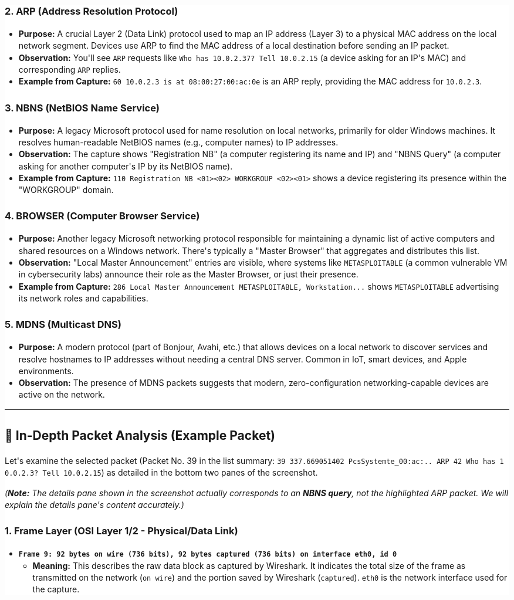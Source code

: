 ### 2. **ARP (Address Resolution Protocol)**
* **Purpose:** A crucial Layer 2 (Data Link) protocol used to map an IP address (Layer 3) to a physical MAC address on the local network segment. Devices use ARP to find the MAC address of a local destination before sending an IP packet.
* **Observation:** You'll see `ARP` requests like `Who has 10.0.2.37? Tell 10.0.2.15` (a device asking for an IP's MAC) and corresponding `ARP` replies.
* **Example from Capture:** `60 10.0.2.3 is at 08:00:27:00:ac:0e` is an ARP reply, providing the MAC address for `10.0.2.3`.

### 3. **NBNS (NetBIOS Name Service)**
* **Purpose:** A legacy Microsoft protocol used for name resolution on local networks, primarily for older Windows machines. It resolves human-readable NetBIOS names (e.g., computer names) to IP addresses.
* **Observation:** The capture shows "Registration NB" (a computer registering its name and IP) and "NBNS Query" (a computer asking for another computer's IP by its NetBIOS name).
* **Example from Capture:** `110 Registration NB <01><02> WORKGROUP <02><01>` shows a device registering its presence within the "WORKGROUP" domain.

### 4. **BROWSER (Computer Browser Service)**
* **Purpose:** Another legacy Microsoft networking protocol responsible for maintaining a dynamic list of active computers and shared resources on a Windows network. There's typically a "Master Browser" that aggregates and distributes this list.
* **Observation:** "Local Master Announcement" entries are visible, where systems like `METASPLOITABLE` (a common vulnerable VM in cybersecurity labs) announce their role as the Master Browser, or just their presence.
* **Example from Capture:** `286 Local Master Announcement METASPLOITABLE, Workstation...` shows `METASPLOITABLE` advertising its network roles and capabilities.

### 5. **MDNS (Multicast DNS)**
* **Purpose:** A modern protocol (part of Bonjour, Avahi, etc.) that allows devices on a local network to discover services and resolve hostnames to IP addresses without needing a central DNS server. Common in IoT, smart devices, and Apple environments.
* **Observation:** The presence of MDNS packets suggests that modern, zero-configuration networking-capable devices are active on the network.

---

## 🔬 In-Depth Packet Analysis (Example Packet)

Let's examine the selected packet (Packet No. 39 in the list summary: `39 337.669051402 PcsSystemte_00:ac:.. ARP 42 Who has 10.0.2.3? Tell 10.0.2.15`) as detailed in the bottom two panes of the screenshot.

*(**Note:** The details pane shown in the screenshot actually corresponds to an **NBNS query**, not the highlighted ARP packet. We will explain the details pane's content accurately.)*

### 1. **Frame Layer (OSI Layer 1/2 - Physical/Data Link)**
* **`Frame 9: 92 bytes on wire (736 bits), 92 bytes captured (736 bits) on interface eth0, id 0`**
    * **Meaning:** This describes the raw data block as captured by Wireshark. It indicates the total size of the frame as transmitted on the network (`on wire`) and the portion saved by Wireshark (`captured`). `eth0` is the network interface used for the capture.
